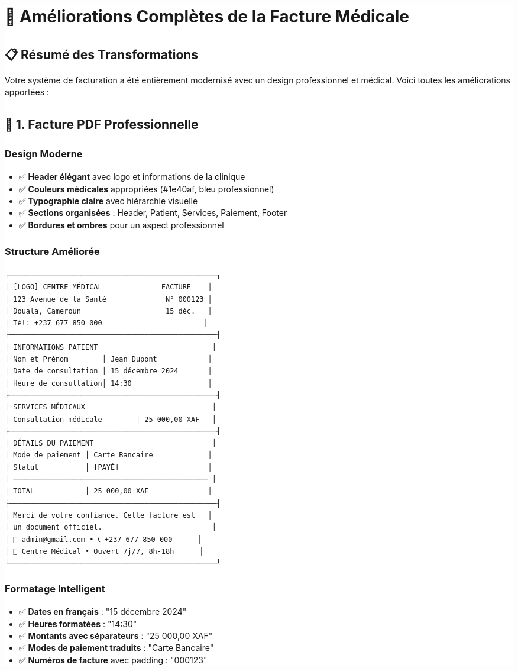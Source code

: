# 🏥 Améliorations Complètes de la Facture Médicale

## 📋 Résumé des Transformations

Votre système de facturation a été entièrement modernisé avec un design professionnel et médical. Voici toutes les améliorations apportées :

## 🎨 **1. Facture PDF Professionnelle**

### **Design Moderne**
- ✅ **Header élégant** avec logo et informations de la clinique
- ✅ **Couleurs médicales** appropriées (#1e40af, bleu professionnel)
- ✅ **Typographie claire** avec hiérarchie visuelle
- ✅ **Sections organisées** : Header, Patient, Services, Paiement, Footer
- ✅ **Bordures et ombres** pour un aspect professionnel

### **Structure Améliorée**
```
┌─────────────────────────────────────────────────┐
│ [LOGO] CENTRE MÉDICAL              FACTURE    │
│ 123 Avenue de la Santé              N° 000123 │
│ Douala, Cameroun                    15 déc.   │
│ Tél: +237 677 850 000                        │
├─────────────────────────────────────────────────┤
│ INFORMATIONS PATIENT                           │
│ Nom et Prénom        │ Jean Dupont            │
│ Date de consultation │ 15 décembre 2024       │
│ Heure de consultation│ 14:30                  │
├─────────────────────────────────────────────────┤
│ SERVICES MÉDICAUX                              │
│ Consultation médicale        │ 25 000,00 XAF   │
├─────────────────────────────────────────────────┤
│ DÉTAILS DU PAIEMENT                            │
│ Mode de paiement │ Carte Bancaire             │
│ Statut           │ [PAYÉ]                     │
│ ────────────────────────────────────────────── │
│ TOTAL            │ 25 000,00 XAF              │
├─────────────────────────────────────────────────┤
│ Merci de votre confiance. Cette facture est   │
│ un document officiel.                          │
│ 📧 admin@gmail.com • 📞 +237 677 850 000      │
│ 🏥 Centre Médical • Ouvert 7j/7, 8h-18h      │
└─────────────────────────────────────────────────┘
```

### **Formatage Intelligent**
- ✅ **Dates en français** : "15 décembre 2024"
- ✅ **Heures formatées** : "14:30"
- ✅ **Montants avec séparateurs** : "25 000,00 XAF"
- ✅ **Modes de paiement traduits** : "Carte Bancaire"
- ✅ **Numéros de facture** avec padding : "000123"
